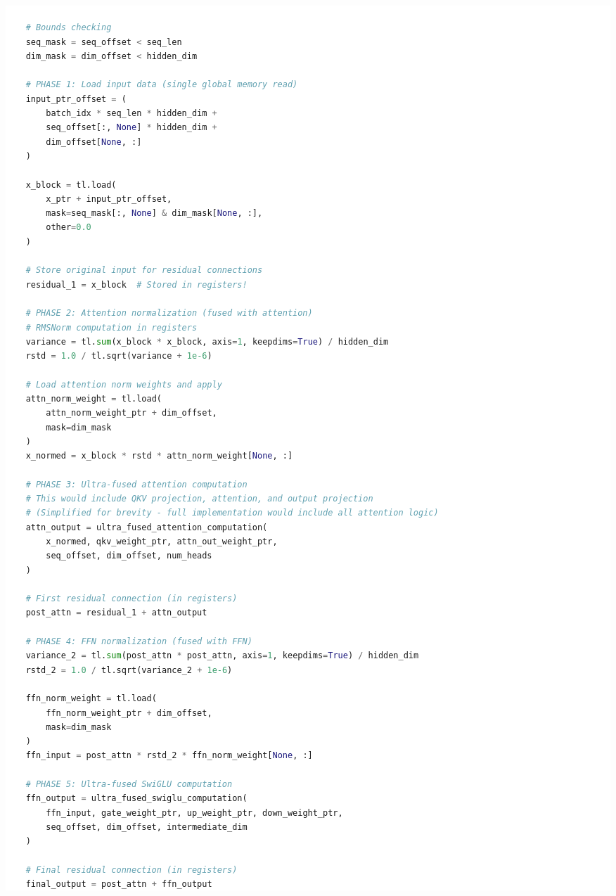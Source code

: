 ```python

    # Bounds checking
    seq_mask = seq_offset < seq_len
    dim_mask = dim_offset < hidden_dim

    # PHASE 1: Load input data (single global memory read)
    input_ptr_offset = (
        batch_idx * seq_len * hidden_dim +
        seq_offset[:, None] * hidden_dim +
        dim_offset[None, :]
    )

    x_block = tl.load(
        x_ptr + input_ptr_offset,
        mask=seq_mask[:, None] & dim_mask[None, :],
        other=0.0
    )

    # Store original input for residual connections
    residual_1 = x_block  # Stored in registers!

    # PHASE 2: Attention normalization (fused with attention)
    # RMSNorm computation in registers
    variance = tl.sum(x_block * x_block, axis=1, keepdims=True) / hidden_dim
    rstd = 1.0 / tl.sqrt(variance + 1e-6)

    # Load attention norm weights and apply
    attn_norm_weight = tl.load(
        attn_norm_weight_ptr + dim_offset,
        mask=dim_mask
    )
    x_normed = x_block * rstd * attn_norm_weight[None, :]

    # PHASE 3: Ultra-fused attention computation
    # This would include QKV projection, attention, and output projection
    # (Simplified for brevity - full implementation would include all attention logic)
    attn_output = ultra_fused_attention_computation(
        x_normed, qkv_weight_ptr, attn_out_weight_ptr,
        seq_offset, dim_offset, num_heads
    )

    # First residual connection (in registers)
    post_attn = residual_1 + attn_output

    # PHASE 4: FFN normalization (fused with FFN)
    variance_2 = tl.sum(post_attn * post_attn, axis=1, keepdims=True) / hidden_dim
    rstd_2 = 1.0 / tl.sqrt(variance_2 + 1e-6)

    ffn_norm_weight = tl.load(
        ffn_norm_weight_ptr + dim_offset,
        mask=dim_mask
    )
    ffn_input = post_attn * rstd_2 * ffn_norm_weight[None, :]

    # PHASE 5: Ultra-fused SwiGLU computation
    ffn_output = ultra_fused_swiglu_computation(
        ffn_input, gate_weight_ptr, up_weight_ptr, down_weight_ptr,
        seq_offset, dim_offset, intermediate_dim
    )

    # Final residual connection (in registers)
    final_output = post_attn + ffn_output

```